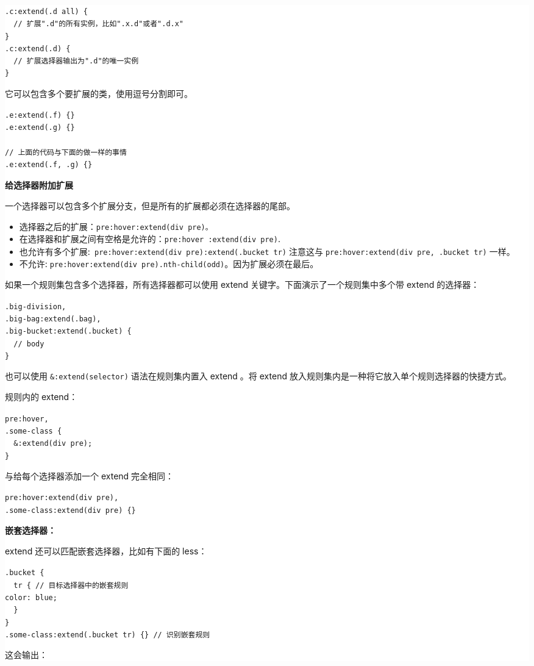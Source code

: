     .c:extend(.d all) {
      // 扩展".d"的所有实例，比如".x.d"或者".d.x"
    }
    .c:extend(.d) {
      // 扩展选择器输出为".d"的唯一实例
    }

它可以包含多个要扩展的类，使用逗号分割即可。

    .e:extend(.f) {}
    .e:extend(.g) {}
    
    // 上面的代码与下面的做一样的事情
    .e:extend(.f, .g) {}

**给选择器附加扩展**

一个选择器可以包含多个扩展分支，但是所有的扩展都必须在选择器的尾部。

- 选择器之后的扩展：`pre:hover:extend(div pre)。`
- 在选择器和扩展之间有空格是允许的：`pre:hover :extend(div pre)`.
- 也允许有多个扩展:` pre:hover:extend(div pre):extend(.bucket tr)` 注意这与 `pre:hover:extend(div pre, .bucket tr)` 一样。
- 不允许: `pre:hover:extend(div pre).nth-child(odd)`。因为扩展必须在最后。

如果一个规则集包含多个选择器，所有选择器都可以使用 extend 关键字。下面演示了一个规则集中多个带 extend 的选择器：

    .big-division,
    .big-bag:extend(.bag),
    .big-bucket:extend(.bucket) {
      // body
    }

也可以使用 `&:extend(selector)` 语法在规则集内置入 extend 。将 extend 放入规则集内是一种将它放入单个规则选择器的快捷方式。

规则内的 extend：

    pre:hover,
    .some-class {
      &:extend(div pre);
    }

与给每个选择器添加一个 extend 完全相同：

    pre:hover:extend(div pre),
    .some-class:extend(div pre) {}

**嵌套选择器：**

extend 还可以匹配嵌套选择器，比如有下面的 less：

    .bucket {
      tr { // 目标选择器中的嵌套规则
    color: blue;
      }
    }
    .some-class:extend(.bucket tr) {} // 识别嵌套规则

这会输出：

